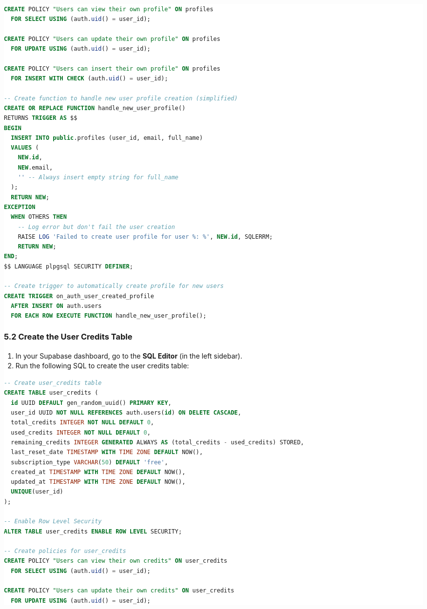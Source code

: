 ```sql
CREATE POLICY "Users can view their own profile" ON profiles
  FOR SELECT USING (auth.uid() = user_id);

CREATE POLICY "Users can update their own profile" ON profiles
  FOR UPDATE USING (auth.uid() = user_id);

CREATE POLICY "Users can insert their own profile" ON profiles
  FOR INSERT WITH CHECK (auth.uid() = user_id);

-- Create function to handle new user profile creation (simplified)
CREATE OR REPLACE FUNCTION handle_new_user_profile()
RETURNS TRIGGER AS $$
BEGIN
  INSERT INTO public.profiles (user_id, email, full_name)
  VALUES (
    NEW.id, 
    NEW.email,
    '' -- Always insert empty string for full_name
  );
  RETURN NEW;
EXCEPTION
  WHEN OTHERS THEN
    -- Log error but don't fail the user creation
    RAISE LOG 'Failed to create user profile for user %: %', NEW.id, SQLERRM;
    RETURN NEW;
END;
$$ LANGUAGE plpgsql SECURITY DEFINER;

-- Create trigger to automatically create profile for new users
CREATE TRIGGER on_auth_user_created_profile
  AFTER INSERT ON auth.users
  FOR EACH ROW EXECUTE FUNCTION handle_new_user_profile();
```

### 5.2 Create the User Credits Table

1. In your Supabase dashboard, go to the **SQL Editor** (in the left sidebar).
2. Run the following SQL to create the user credits table:

```sql
-- Create user_credits table
CREATE TABLE user_credits (
  id UUID DEFAULT gen_random_uuid() PRIMARY KEY,
  user_id UUID NOT NULL REFERENCES auth.users(id) ON DELETE CASCADE,
  total_credits INTEGER NOT NULL DEFAULT 0,
  used_credits INTEGER NOT NULL DEFAULT 0,
  remaining_credits INTEGER GENERATED ALWAYS AS (total_credits - used_credits) STORED,
  last_reset_date TIMESTAMP WITH TIME ZONE DEFAULT NOW(),
  subscription_type VARCHAR(50) DEFAULT 'free',
  created_at TIMESTAMP WITH TIME ZONE DEFAULT NOW(),
  updated_at TIMESTAMP WITH TIME ZONE DEFAULT NOW(),
  UNIQUE(user_id)
);

-- Enable Row Level Security
ALTER TABLE user_credits ENABLE ROW LEVEL SECURITY;

-- Create policies for user_credits
CREATE POLICY "Users can view their own credits" ON user_credits
  FOR SELECT USING (auth.uid() = user_id);

CREATE POLICY "Users can update their own credits" ON user_credits
  FOR UPDATE USING (auth.uid() = user_id);

```